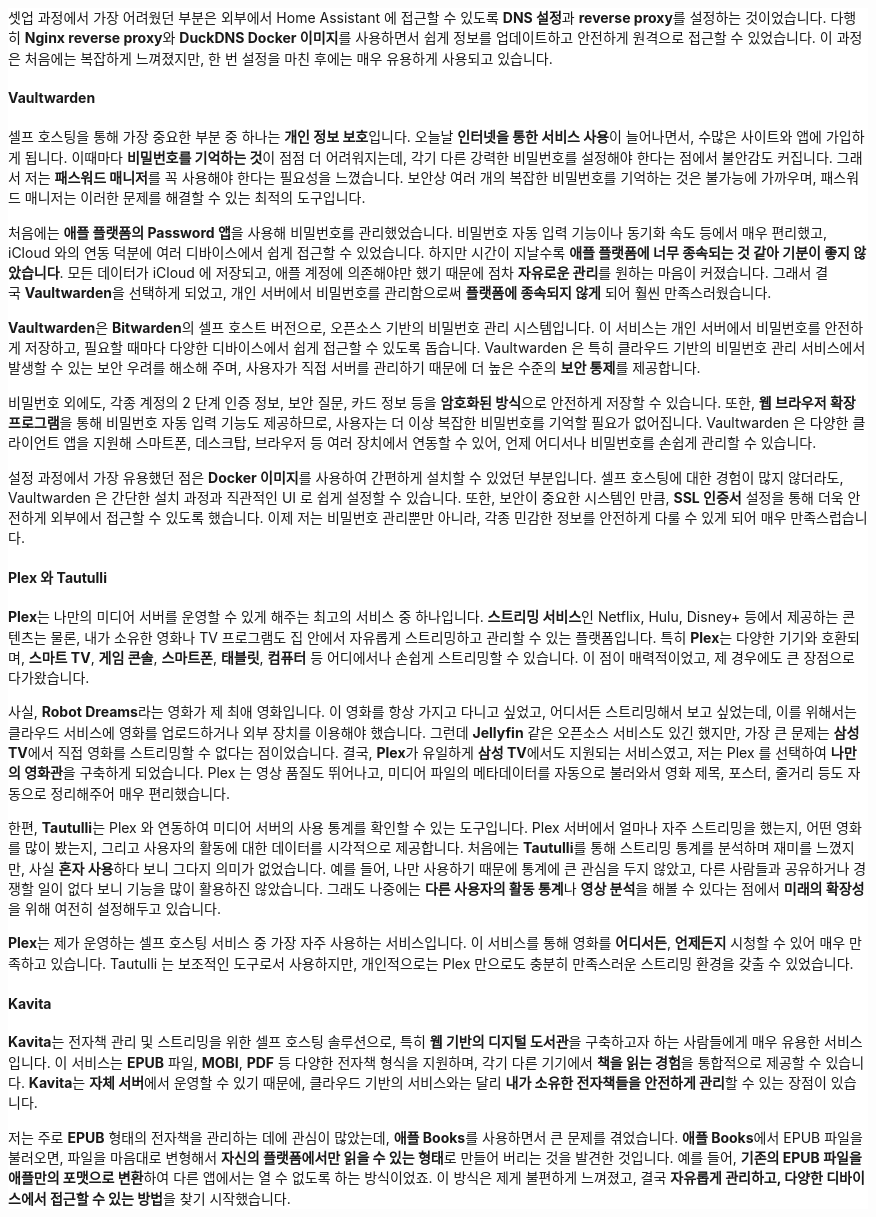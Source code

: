 셋업 과정에서 가장 어려웠던 부분은 외부에서 Home Assistant 에 접근할 수 있도록 **DNS 설정**과 **reverse proxy**를 설정하는 것이었습니다. 다행히 **Nginx reverse proxy**와 **DuckDNS Docker 이미지**를 사용하면서 쉽게 정보를 업데이트하고 안전하게 원격으로 접근할 수 있었습니다. 이 과정은 처음에는 복잡하게 느껴졌지만, 한 번 설정을 마친 후에는 매우 유용하게 사용되고 있습니다.

#### Vaultwarden

셀프 호스팅을 통해 가장 중요한 부분 중 하나는 **개인 정보 보호**입니다. 오늘날 **인터넷을 통한 서비스 사용**이 늘어나면서, 수많은 사이트와 앱에 가입하게 됩니다. 이때마다 **비밀번호를 기억하는 것**이 점점 더 어려워지는데, 각기 다른 강력한 비밀번호를 설정해야 한다는 점에서 불안감도 커집니다. 그래서 저는 **패스워드 매니저**를 꼭 사용해야 한다는 필요성을 느꼈습니다. 보안상 여러 개의 복잡한 비밀번호를 기억하는 것은 불가능에 가까우며, 패스워드 매니저는 이러한 문제를 해결할 수 있는 최적의 도구입니다.

처음에는 **애플 플랫폼의 Password 앱**을 사용해 비밀번호를 관리했었습니다. 비밀번호 자동 입력 기능이나 동기화 속도 등에서 매우 편리했고, iCloud 와의 연동 덕분에 여러 디바이스에서 쉽게 접근할 수 있었습니다. 하지만 시간이 지날수록 **애플 플랫폼에 너무 종속되는 것 같아 기분이 좋지 않았습니다**. 모든 데이터가 iCloud 에 저장되고, 애플 계정에 의존해야만 했기 때문에 점차 **자유로운 관리**를 원하는 마음이 커졌습니다. 그래서 결국 **Vaultwarden**을 선택하게 되었고, 개인 서버에서 비밀번호를 관리함으로써 **플랫폼에 종속되지 않게** 되어 훨씬 만족스러웠습니다.

**Vaultwarden**은 **Bitwarden**의 셀프 호스트 버전으로, 오픈소스 기반의 비밀번호 관리 시스템입니다. 이 서비스는 개인 서버에서 비밀번호를 안전하게 저장하고, 필요할 때마다 다양한 디바이스에서 쉽게 접근할 수 있도록 돕습니다. Vaultwarden 은 특히 클라우드 기반의 비밀번호 관리 서비스에서 발생할 수 있는 보안 우려를 해소해 주며, 사용자가 직접 서버를 관리하기 때문에 더 높은 수준의 **보안 통제**를 제공합니다.

비밀번호 외에도, 각종 계정의 2 단계 인증 정보, 보안 질문, 카드 정보 등을 **암호화된 방식**으로 안전하게 저장할 수 있습니다. 또한, **웹 브라우저 확장 프로그램**을 통해 비밀번호 자동 입력 기능도 제공하므로, 사용자는 더 이상 복잡한 비밀번호를 기억할 필요가 없어집니다. Vaultwarden 은 다양한 클라이언트 앱을 지원해 스마트폰, 데스크탑, 브라우저 등 여러 장치에서 연동할 수 있어, 언제 어디서나 비밀번호를 손쉽게 관리할 수 있습니다.

설정 과정에서 가장 유용했던 점은 **Docker 이미지**를 사용하여 간편하게 설치할 수 있었던 부분입니다. 셀프 호스팅에 대한 경험이 많지 않더라도, Vaultwarden 은 간단한 설치 과정과 직관적인 UI 로 쉽게 설정할 수 있습니다. 또한, 보안이 중요한 시스템인 만큼, **SSL 인증서** 설정을 통해 더욱 안전하게 외부에서 접근할 수 있도록 했습니다. 이제 저는 비밀번호 관리뿐만 아니라, 각종 민감한 정보를 안전하게 다룰 수 있게 되어 매우 만족스럽습니다.

#### Plex 와 Tautulli

**Plex**는 나만의 미디어 서버를 운영할 수 있게 해주는 최고의 서비스 중 하나입니다. **스트리밍 서비스**인 Netflix, Hulu, Disney+ 등에서 제공하는 콘텐츠는 물론, 내가 소유한 영화나 TV 프로그램도 집 안에서 자유롭게 스트리밍하고 관리할 수 있는 플랫폼입니다. 특히 **Plex**는 다양한 기기와 호환되며, **스마트 TV**, **게임 콘솔**, **스마트폰**, **태블릿**, **컴퓨터** 등 어디에서나 손쉽게 스트리밍할 수 있습니다. 이 점이 매력적이었고, 제 경우에도 큰 장점으로 다가왔습니다.

사실, **Robot Dreams**라는 영화가 제 최애 영화입니다. 이 영화를 항상 가지고 다니고 싶었고, 어디서든 스트리밍해서 보고 싶었는데, 이를 위해서는 클라우드 서비스에 영화를 업로드하거나 외부 장치를 이용해야 했습니다. 그런데 **Jellyfin** 같은 오픈소스 서비스도 있긴 했지만, 가장 큰 문제는 **삼성 TV**에서 직접 영화를 스트리밍할 수 없다는 점이었습니다. 결국, **Plex**가 유일하게 **삼성 TV**에서도 지원되는 서비스였고, 저는 Plex 를 선택하여 **나만의 영화관**을 구축하게 되었습니다. Plex 는 영상 품질도 뛰어나고, 미디어 파일의 메타데이터를 자동으로 불러와서 영화 제목, 포스터, 줄거리 등도 자동으로 정리해주어 매우 편리했습니다.

한편, **Tautulli**는 Plex 와 연동하여 미디어 서버의 사용 통계를 확인할 수 있는 도구입니다. Plex 서버에서 얼마나 자주 스트리밍을 했는지, 어떤 영화를 많이 봤는지, 그리고 사용자의 활동에 대한 데이터를 시각적으로 제공합니다. 처음에는 **Tautulli**를 통해 스트리밍 통계를 분석하며 재미를 느꼈지만, 사실 **혼자 사용**하다 보니 그다지 의미가 없었습니다. 예를 들어, 나만 사용하기 때문에 통계에 큰 관심을 두지 않았고, 다른 사람들과 공유하거나 경쟁할 일이 없다 보니 기능을 많이 활용하진 않았습니다. 그래도 나중에는 **다른 사용자의 활동 통계**나 **영상 분석**을 해볼 수 있다는 점에서 **미래의 확장성**을 위해 여전히 설정해두고 있습니다.

**Plex**는 제가 운영하는 셀프 호스팅 서비스 중 가장 자주 사용하는 서비스입니다. 이 서비스를 통해 영화를 **어디서든**, **언제든지** 시청할 수 있어 매우 만족하고 있습니다. Tautulli 는 보조적인 도구로서 사용하지만, 개인적으로는 Plex 만으로도 충분히 만족스러운 스트리밍 환경을 갖출 수 있었습니다.

#### Kavita

**Kavita**는 전자책 관리 및 스트리밍을 위한 셀프 호스팅 솔루션으로, 특히 **웹 기반의 디지털 도서관**을 구축하고자 하는 사람들에게 매우 유용한 서비스입니다. 이 서비스는 **EPUB** 파일, **MOBI**, **PDF** 등 다양한 전자책 형식을 지원하며, 각기 다른 기기에서 **책을 읽는 경험**을 통합적으로 제공할 수 있습니다. **Kavita**는 **자체 서버**에서 운영할 수 있기 때문에, 클라우드 기반의 서비스와는 달리 **내가 소유한 전자책들을 안전하게 관리**할 수 있는 장점이 있습니다.

저는 주로 **EPUB** 형태의 전자책을 관리하는 데에 관심이 많았는데, **애플 Books**를 사용하면서 큰 문제를 겪었습니다. **애플 Books**에서 EPUB 파일을 불러오면, 파일을 마음대로 변형해서 **자신의 플랫폼에서만 읽을 수 있는 형태**로 만들어 버리는 것을 발견한 것입니다. 예를 들어, **기존의 EPUB 파일을 애플만의 포맷으로 변환**하여 다른 앱에서는 열 수 없도록 하는 방식이었죠. 이 방식은 제게 불편하게 느껴졌고, 결국 **자유롭게 관리하고, 다양한 디바이스에서 접근할 수 있는 방법**을 찾기 시작했습니다.
